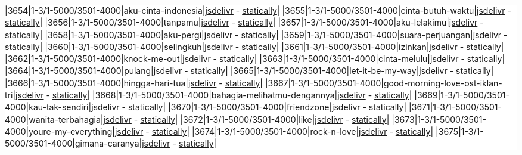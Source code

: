 |3654|1-3/1-5000/3501-4000|aku-cinta-indonesia|[jsdelivr](https://cdn.jsdelivr.net/gh/dbchord/png-old-c-1280x720_1-3/1-5000/3501-4000/aku-cinta-indonesia.png) - [statically](https://cdn.statically.io/gh/dbchord/png-old-c-1280x720_1-3/img/1-5000/3501-4000/aku-cinta-indonesia.png)|
|3655|1-3/1-5000/3501-4000|cinta-butuh-waktu|[jsdelivr](https://cdn.jsdelivr.net/gh/dbchord/png-old-c-1280x720_1-3/1-5000/3501-4000/cinta-butuh-waktu.png) - [statically](https://cdn.statically.io/gh/dbchord/png-old-c-1280x720_1-3/img/1-5000/3501-4000/cinta-butuh-waktu.png)|
|3656|1-3/1-5000/3501-4000|tanpamu|[jsdelivr](https://cdn.jsdelivr.net/gh/dbchord/png-old-c-1280x720_1-3/1-5000/3501-4000/tanpamu.png) - [statically](https://cdn.statically.io/gh/dbchord/png-old-c-1280x720_1-3/img/1-5000/3501-4000/tanpamu.png)|
|3657|1-3/1-5000/3501-4000|aku-lelakimu|[jsdelivr](https://cdn.jsdelivr.net/gh/dbchord/png-old-c-1280x720_1-3/1-5000/3501-4000/aku-lelakimu.png) - [statically](https://cdn.statically.io/gh/dbchord/png-old-c-1280x720_1-3/img/1-5000/3501-4000/aku-lelakimu.png)|
|3658|1-3/1-5000/3501-4000|aku-pergi|[jsdelivr](https://cdn.jsdelivr.net/gh/dbchord/png-old-c-1280x720_1-3/1-5000/3501-4000/aku-pergi.png) - [statically](https://cdn.statically.io/gh/dbchord/png-old-c-1280x720_1-3/img/1-5000/3501-4000/aku-pergi.png)|
|3659|1-3/1-5000/3501-4000|suara-perjuangan|[jsdelivr](https://cdn.jsdelivr.net/gh/dbchord/png-old-c-1280x720_1-3/1-5000/3501-4000/suara-perjuangan.png) - [statically](https://cdn.statically.io/gh/dbchord/png-old-c-1280x720_1-3/img/1-5000/3501-4000/suara-perjuangan.png)|
|3660|1-3/1-5000/3501-4000|selingkuh|[jsdelivr](https://cdn.jsdelivr.net/gh/dbchord/png-old-c-1280x720_1-3/1-5000/3501-4000/selingkuh.png) - [statically](https://cdn.statically.io/gh/dbchord/png-old-c-1280x720_1-3/img/1-5000/3501-4000/selingkuh.png)|
|3661|1-3/1-5000/3501-4000|izinkan|[jsdelivr](https://cdn.jsdelivr.net/gh/dbchord/png-old-c-1280x720_1-3/1-5000/3501-4000/izinkan.png) - [statically](https://cdn.statically.io/gh/dbchord/png-old-c-1280x720_1-3/img/1-5000/3501-4000/izinkan.png)|
|3662|1-3/1-5000/3501-4000|knock-me-out|[jsdelivr](https://cdn.jsdelivr.net/gh/dbchord/png-old-c-1280x720_1-3/1-5000/3501-4000/knock-me-out.png) - [statically](https://cdn.statically.io/gh/dbchord/png-old-c-1280x720_1-3/img/1-5000/3501-4000/knock-me-out.png)|
|3663|1-3/1-5000/3501-4000|cinta-melulu|[jsdelivr](https://cdn.jsdelivr.net/gh/dbchord/png-old-c-1280x720_1-3/1-5000/3501-4000/cinta-melulu.png) - [statically](https://cdn.statically.io/gh/dbchord/png-old-c-1280x720_1-3/img/1-5000/3501-4000/cinta-melulu.png)|
|3664|1-3/1-5000/3501-4000|pulang|[jsdelivr](https://cdn.jsdelivr.net/gh/dbchord/png-old-c-1280x720_1-3/1-5000/3501-4000/pulang.png) - [statically](https://cdn.statically.io/gh/dbchord/png-old-c-1280x720_1-3/img/1-5000/3501-4000/pulang.png)|
|3665|1-3/1-5000/3501-4000|let-it-be-my-way|[jsdelivr](https://cdn.jsdelivr.net/gh/dbchord/png-old-c-1280x720_1-3/1-5000/3501-4000/let-it-be-my-way.png) - [statically](https://cdn.statically.io/gh/dbchord/png-old-c-1280x720_1-3/img/1-5000/3501-4000/let-it-be-my-way.png)|
|3666|1-3/1-5000/3501-4000|hingga-hari-tua|[jsdelivr](https://cdn.jsdelivr.net/gh/dbchord/png-old-c-1280x720_1-3/1-5000/3501-4000/hingga-hari-tua.png) - [statically](https://cdn.statically.io/gh/dbchord/png-old-c-1280x720_1-3/img/1-5000/3501-4000/hingga-hari-tua.png)|
|3667|1-3/1-5000/3501-4000|good-morning-love-ost-iklan-tri|[jsdelivr](https://cdn.jsdelivr.net/gh/dbchord/png-old-c-1280x720_1-3/1-5000/3501-4000/good-morning-love-ost-iklan-tri.png) - [statically](https://cdn.statically.io/gh/dbchord/png-old-c-1280x720_1-3/img/1-5000/3501-4000/good-morning-love-ost-iklan-tri.png)|
|3668|1-3/1-5000/3501-4000|bahagia-melihatmu-dengannya|[jsdelivr](https://cdn.jsdelivr.net/gh/dbchord/png-old-c-1280x720_1-3/1-5000/3501-4000/bahagia-melihatmu-dengannya.png) - [statically](https://cdn.statically.io/gh/dbchord/png-old-c-1280x720_1-3/img/1-5000/3501-4000/bahagia-melihatmu-dengannya.png)|
|3669|1-3/1-5000/3501-4000|kau-tak-sendiri|[jsdelivr](https://cdn.jsdelivr.net/gh/dbchord/png-old-c-1280x720_1-3/1-5000/3501-4000/kau-tak-sendiri.png) - [statically](https://cdn.statically.io/gh/dbchord/png-old-c-1280x720_1-3/img/1-5000/3501-4000/kau-tak-sendiri.png)|
|3670|1-3/1-5000/3501-4000|friendzone|[jsdelivr](https://cdn.jsdelivr.net/gh/dbchord/png-old-c-1280x720_1-3/1-5000/3501-4000/friendzone.png) - [statically](https://cdn.statically.io/gh/dbchord/png-old-c-1280x720_1-3/img/1-5000/3501-4000/friendzone.png)|
|3671|1-3/1-5000/3501-4000|wanita-terbahagia|[jsdelivr](https://cdn.jsdelivr.net/gh/dbchord/png-old-c-1280x720_1-3/1-5000/3501-4000/wanita-terbahagia.png) - [statically](https://cdn.statically.io/gh/dbchord/png-old-c-1280x720_1-3/img/1-5000/3501-4000/wanita-terbahagia.png)|
|3672|1-3/1-5000/3501-4000|like|[jsdelivr](https://cdn.jsdelivr.net/gh/dbchord/png-old-c-1280x720_1-3/1-5000/3501-4000/like.png) - [statically](https://cdn.statically.io/gh/dbchord/png-old-c-1280x720_1-3/img/1-5000/3501-4000/like.png)|
|3673|1-3/1-5000/3501-4000|youre-my-everything|[jsdelivr](https://cdn.jsdelivr.net/gh/dbchord/png-old-c-1280x720_1-3/1-5000/3501-4000/youre-my-everything.png) - [statically](https://cdn.statically.io/gh/dbchord/png-old-c-1280x720_1-3/img/1-5000/3501-4000/youre-my-everything.png)|
|3674|1-3/1-5000/3501-4000|rock-n-love|[jsdelivr](https://cdn.jsdelivr.net/gh/dbchord/png-old-c-1280x720_1-3/1-5000/3501-4000/rock-n-love.png) - [statically](https://cdn.statically.io/gh/dbchord/png-old-c-1280x720_1-3/img/1-5000/3501-4000/rock-n-love.png)|
|3675|1-3/1-5000/3501-4000|gimana-caranya|[jsdelivr](https://cdn.jsdelivr.net/gh/dbchord/png-old-c-1280x720_1-3/1-5000/3501-4000/gimana-caranya.png) - [statically](https://cdn.statically.io/gh/dbchord/png-old-c-1280x720_1-3/img/1-5000/3501-4000/gimana-caranya.png)|